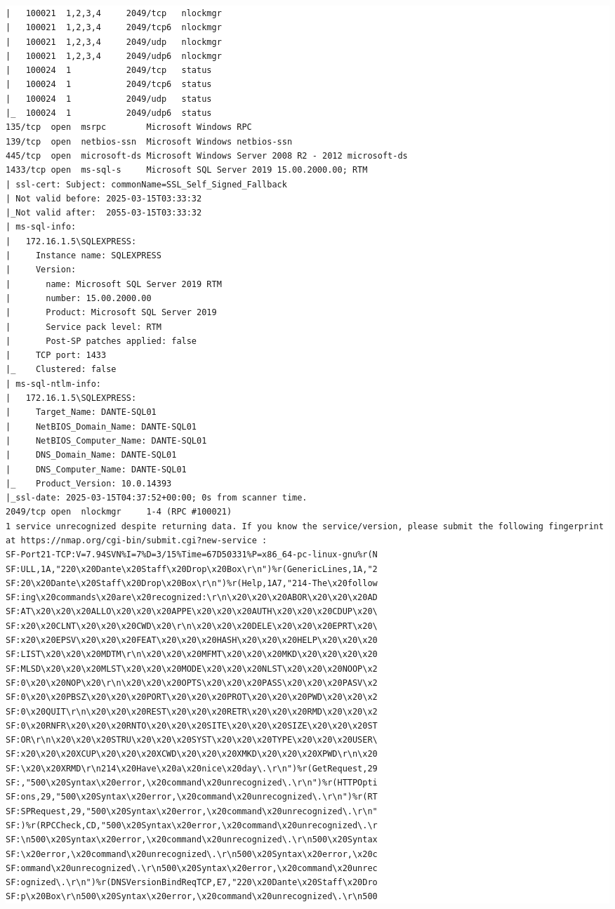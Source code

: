 ```
|   100021  1,2,3,4     2049/tcp   nlockmgr
|   100021  1,2,3,4     2049/tcp6  nlockmgr
|   100021  1,2,3,4     2049/udp   nlockmgr
|   100021  1,2,3,4     2049/udp6  nlockmgr
|   100024  1           2049/tcp   status
|   100024  1           2049/tcp6  status
|   100024  1           2049/udp   status
|_  100024  1           2049/udp6  status
135/tcp  open  msrpc        Microsoft Windows RPC
139/tcp  open  netbios-ssn  Microsoft Windows netbios-ssn
445/tcp  open  microsoft-ds Microsoft Windows Server 2008 R2 - 2012 microsoft-ds
1433/tcp open  ms-sql-s     Microsoft SQL Server 2019 15.00.2000.00; RTM
| ssl-cert: Subject: commonName=SSL_Self_Signed_Fallback
| Not valid before: 2025-03-15T03:33:32
|_Not valid after:  2055-03-15T03:33:32
| ms-sql-info: 
|   172.16.1.5\SQLEXPRESS: 
|     Instance name: SQLEXPRESS
|     Version: 
|       name: Microsoft SQL Server 2019 RTM
|       number: 15.00.2000.00
|       Product: Microsoft SQL Server 2019
|       Service pack level: RTM
|       Post-SP patches applied: false
|     TCP port: 1433
|_    Clustered: false
| ms-sql-ntlm-info: 
|   172.16.1.5\SQLEXPRESS: 
|     Target_Name: DANTE-SQL01
|     NetBIOS_Domain_Name: DANTE-SQL01
|     NetBIOS_Computer_Name: DANTE-SQL01
|     DNS_Domain_Name: DANTE-SQL01
|     DNS_Computer_Name: DANTE-SQL01
|_    Product_Version: 10.0.14393
|_ssl-date: 2025-03-15T04:37:52+00:00; 0s from scanner time.
2049/tcp open  nlockmgr     1-4 (RPC #100021)
1 service unrecognized despite returning data. If you know the service/version, please submit the following fingerprint at https://nmap.org/cgi-bin/submit.cgi?new-service :
SF-Port21-TCP:V=7.94SVN%I=7%D=3/15%Time=67D50331%P=x86_64-pc-linux-gnu%r(N
SF:ULL,1A,"220\x20Dante\x20Staff\x20Drop\x20Box\r\n")%r(GenericLines,1A,"2
SF:20\x20Dante\x20Staff\x20Drop\x20Box\r\n")%r(Help,1A7,"214-The\x20follow
SF:ing\x20commands\x20are\x20recognized:\r\n\x20\x20\x20ABOR\x20\x20\x20AD
SF:AT\x20\x20\x20ALLO\x20\x20\x20APPE\x20\x20\x20AUTH\x20\x20\x20CDUP\x20\
SF:x20\x20CLNT\x20\x20\x20CWD\x20\r\n\x20\x20\x20DELE\x20\x20\x20EPRT\x20\
SF:x20\x20EPSV\x20\x20\x20FEAT\x20\x20\x20HASH\x20\x20\x20HELP\x20\x20\x20
SF:LIST\x20\x20\x20MDTM\r\n\x20\x20\x20MFMT\x20\x20\x20MKD\x20\x20\x20\x20
SF:MLSD\x20\x20\x20MLST\x20\x20\x20MODE\x20\x20\x20NLST\x20\x20\x20NOOP\x2
SF:0\x20\x20NOP\x20\r\n\x20\x20\x20OPTS\x20\x20\x20PASS\x20\x20\x20PASV\x2
SF:0\x20\x20PBSZ\x20\x20\x20PORT\x20\x20\x20PROT\x20\x20\x20PWD\x20\x20\x2
SF:0\x20QUIT\r\n\x20\x20\x20REST\x20\x20\x20RETR\x20\x20\x20RMD\x20\x20\x2
SF:0\x20RNFR\x20\x20\x20RNTO\x20\x20\x20SITE\x20\x20\x20SIZE\x20\x20\x20ST
SF:OR\r\n\x20\x20\x20STRU\x20\x20\x20SYST\x20\x20\x20TYPE\x20\x20\x20USER\
SF:x20\x20\x20XCUP\x20\x20\x20XCWD\x20\x20\x20XMKD\x20\x20\x20XPWD\r\n\x20
SF:\x20\x20XRMD\r\n214\x20Have\x20a\x20nice\x20day\.\r\n")%r(GetRequest,29
SF:,"500\x20Syntax\x20error,\x20command\x20unrecognized\.\r\n")%r(HTTPOpti
SF:ons,29,"500\x20Syntax\x20error,\x20command\x20unrecognized\.\r\n")%r(RT
SF:SPRequest,29,"500\x20Syntax\x20error,\x20command\x20unrecognized\.\r\n"
SF:)%r(RPCCheck,CD,"500\x20Syntax\x20error,\x20command\x20unrecognized\.\r
SF:\n500\x20Syntax\x20error,\x20command\x20unrecognized\.\r\n500\x20Syntax
SF:\x20error,\x20command\x20unrecognized\.\r\n500\x20Syntax\x20error,\x20c
SF:ommand\x20unrecognized\.\r\n500\x20Syntax\x20error,\x20command\x20unrec
SF:ognized\.\r\n")%r(DNSVersionBindReqTCP,E7,"220\x20Dante\x20Staff\x20Dro
SF:p\x20Box\r\n500\x20Syntax\x20error,\x20command\x20unrecognized\.\r\n500
```